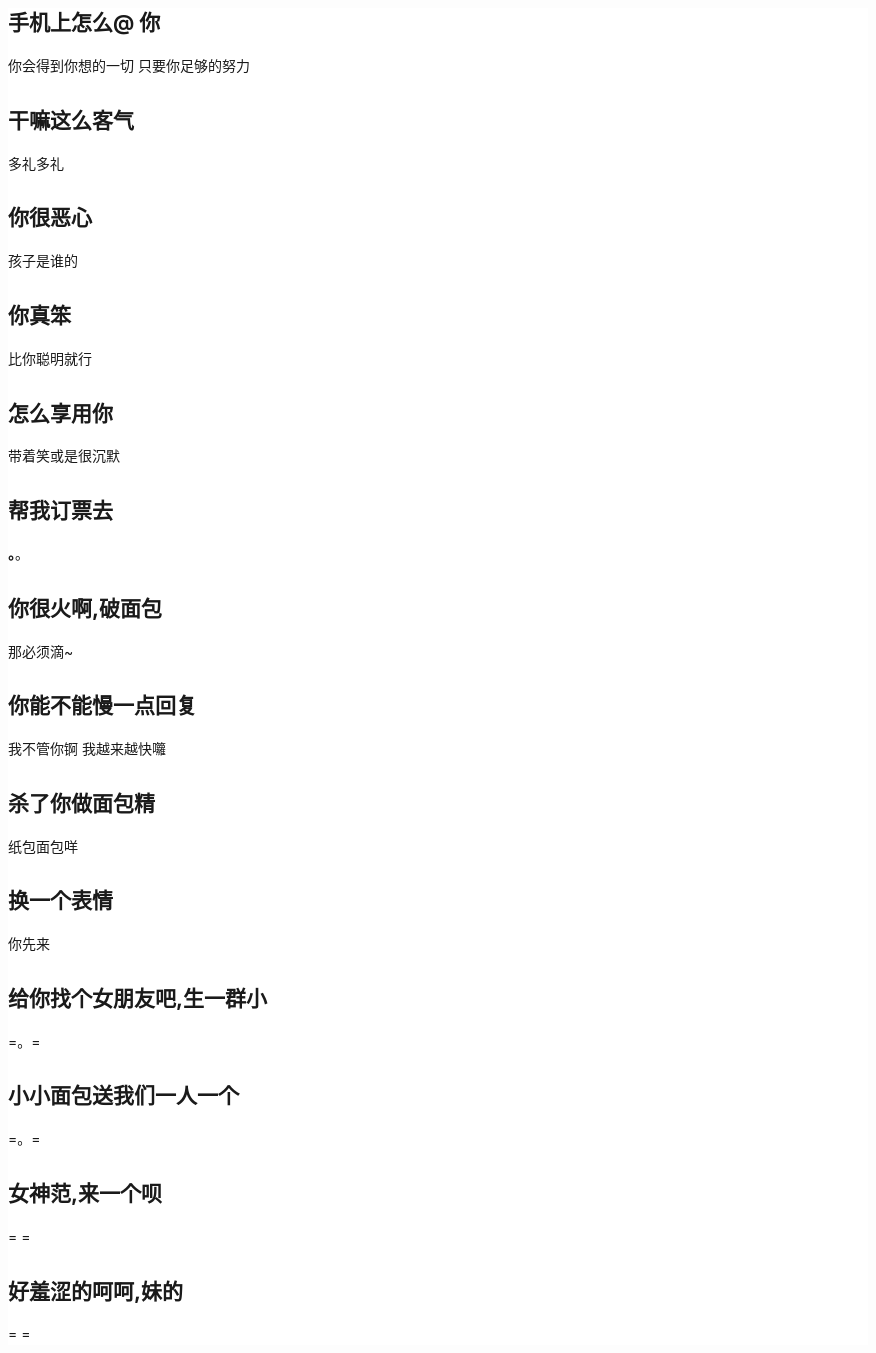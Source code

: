 ## 手机上怎么@ 你
你会得到你想的一切 只要你足够的努力

## 干嘛这么客气
多礼多礼

## 你很恶心
孩子是谁的

## 你真笨
比你聪明就行

## 怎么享用你
带着笑或是很沉默

## 帮我订票去
******。******。

## 你很火啊,破面包
那必须滴~

## 你能不能慢一点回复
我不管你锕 我越来越快囖

## 杀了你做面包精
纸包面包咩

## 换一个表情
你先来

## 给你找个女朋友吧,生一群小
=。=

## 小小面包送我们一人一个
=。=

## 女神范,来一个呗
= =

## 好羞涩的呵呵,妹的
= =
